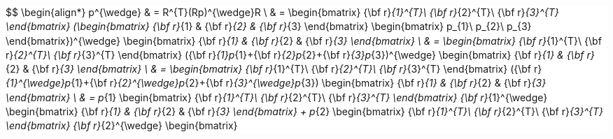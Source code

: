 $$
\begin{align*}
p^{\wedge} 
& = R^{T}(Rp)^{\wedge}R \\
& = 
\begin{bmatrix}
{\bf r}_{1}^{T}\\
{\bf r}_{2}^{T}\\
{\bf r}_{3}^{T}
\end{bmatrix}
(\begin{bmatrix}
{\bf r}_{1} & {\bf r}_{2} & {\bf r}_{3}
\end{bmatrix}
\begin{bmatrix}
p_{1}\\
p_{2}\\
p_{3}
\end{bmatrix})^{\wedge}
\begin{bmatrix}
{\bf r}_{1} & {\bf r}_{2} & {\bf r}_{3}
\end{bmatrix}
\\
& =
\begin{bmatrix}
{\bf r}_{1}^{T}\\
{\bf r}_{2}^{T}\\
{\bf r}_{3}^{T}
\end{bmatrix}
({\bf r}_{1}p_{1}+{\bf r}_{2}p_{2}+{\bf r}_{3}p_{3})^{\wedge}
\begin{bmatrix}
{\bf r}_{1} & {\bf r}_{2} & {\bf r}_{3}
\end{bmatrix}
\\
& = 
\begin{bmatrix}
{\bf r}_{1}^{T}\\
{\bf r}_{2}^{T}\\
{\bf r}_{3}^{T}
\end{bmatrix}
({\bf r}_{1}^{\wedge}p_{1}+{\bf r}_{2}^{\wedge}p_{2}+{\bf r}_{3}^{\wedge}p_{3})
\begin{bmatrix}
{\bf r}_{1} & {\bf r}_{2} & {\bf r}_{3}
\end{bmatrix}
\\
& = 
p_{1}
\begin{bmatrix}
{\bf r}_{1}^{T}\\
{\bf r}_{2}^{T}\\
{\bf r}_{3}^{T}
\end{bmatrix}
{\bf r}_{1}^{\wedge}
\begin{bmatrix}
{\bf r}_{1} & {\bf r}_{2} & {\bf r}_{3}
\end{bmatrix}
+
p_{2}
\begin{bmatrix}
{\bf r}_{1}^{T}\\
{\bf r}_{2}^{T}\\
{\bf r}_{3}^{T}
\end{bmatrix}
{\bf r}_{2}^{\wedge}
\begin{bmatrix}